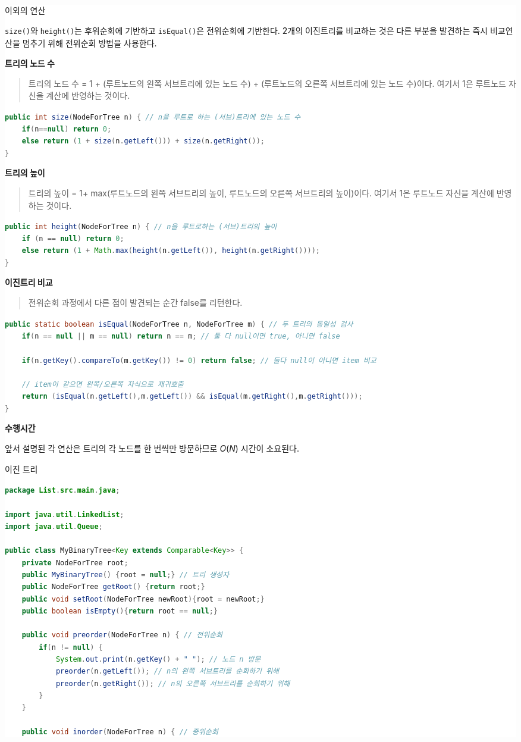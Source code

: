 이외의 연산

`size()`와 `height()`는 후위순회에 기반하고 `isEqual()`은 전위순회에 기반한다. 2개의 이진트리를 비교하는 것은 다른 부분을 발견하는 즉시 비교연산을 멈추기 위해 전위순회 방법을 사용한다.

**트리의 노드 수**

> 트리의 노드 수 = 1 + (루트노드의 왼쪽 서브트리에 있는 노드 수) + (루트노드의 오른쪽 서브트리에 있는 노드 수)이다. 여기서 1은 루트노드 자신을 계산에 반영하는 것이다.

```java
public int size(NodeForTree n) { // n을 루트로 하는 (서브)트리에 있는 노드 수
    if(n==null) return 0;
    else return (1 + size(n.getLeft())) + size(n.getRight());
}
```

**트리의 높이**

> 트리의 높이 = 1+ max(루트노드의 왼쪽 서브트리의 높이, 루트노드의 오른쪽 서브트리의 높이)이다. 여기서 1은 루트노드 자신을 계산에 반영하는 것이다.

```java
public int height(NodeForTree n) { // n을 루트로하는 (서브)트리의 높이
    if (n == null) return 0;
    else return (1 + Math.max(height(n.getLeft()), height(n.getRight())));
}
```

**이진트리 비교**

> 전위순회 과정에서 다른 점이 발견되는 순간 false를 리턴한다.

```java
public static boolean isEqual(NodeForTree n, NodeForTree m) { // 두 트리의 동일성 검사
    if(n == null || m == null) return n == m; // 둘 다 null이면 true, 아니면 false

    if(n.getKey().compareTo(m.getKey()) != 0) return false; // 둘다 null이 아니면 item 비교

    // item이 같으면 왼쪽/오른쪽 자식으로 재귀호출
    return (isEqual(n.getLeft(),m.getLeft()) && isEqual(m.getRight(),m.getRight()));
}
```

**수행시간**

앞서 설명된 각 연산은 트리의 각 노드를 한 번씩만 방문하므로 $O(N)$ 시간이 소요된다.

이진 트리

```java
package List.src.main.java;

import java.util.LinkedList;
import java.util.Queue;

public class MyBinaryTree<Key extends Comparable<Key>> {
    private NodeForTree root;
    public MyBinaryTree() {root = null;} // 트리 생성자
    public NodeForTree getRoot() {return root;}
    public void setRoot(NodeForTree newRoot){root = newRoot;}
    public boolean isEmpty(){return root == null;}

    public void preorder(NodeForTree n) { // 전위순회
        if(n != null) {
            System.out.print(n.getKey() + " "); // 노드 n 방문
            preorder(n.getLeft()); // n의 왼쪽 서브트리를 순회하기 위해
            preorder(n.getRight()); // n의 오른쪽 서브트리를 순회하기 위해
        }
    }

    public void inorder(NodeForTree n) { // 중위순회
```